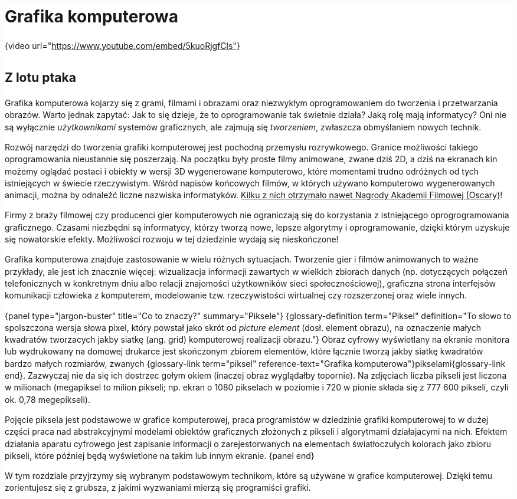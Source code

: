 # Grafika komputerowa

{video url="https://www.youtube.com/embed/5kuoRjgfCls"}

## Z lotu ptaka

Grafika komputerowa kojarzy się z grami, filmami i obrazami oraz niezwykłym oprogramowaniem do tworzenia i przetwarzania obrazów. Warto jednak zapytać: Jak to się dzieje, że to oprogramowanie tak świetnie działa? Jaką rolę mają informatycy? Oni nie są wyłącznie *użytkownikami* systemów graficznych, ale zajmują się *tworzeniem*, zwłaszcza obmyślaniem nowych technik.

Rozwój narzędzi do tworzenia grafiki komputerowej jest pochodną przemysłu rozrywkowego. Granice możliwości takiego oprogramowania nieustannie się poszerzają. Na początku były proste filmy animowane, zwane dziś 2D, a dziś na ekranach kin możemy oglądać postaci i obiekty w wersji 3D wygenerowane komputerowo, które momentami trudno odróżnych od tych istniejących w świecie rzeczywistym.
Wśród napisów końcowych filmów, w których używano komputerowo wygenerowanych animacji, można by odnaleźć liczne nazwiska informatyków. [Kilku z nich otrzymało nawet Nagrody Akademii Filmowej (Oscary)](http://www.oscars.org/news/11-scientific-and-technical-achievements-be-honored-academy-awardsr)! 



Firmy z braży filmowej czy producenci gier komputerowych nie ograniczają się do korzystania z istniejącego oprogrogramowania graficznego. Czasami niezbędni są informatycy, którzy tworzą nowe, lepsze algorytmy i oprogramowanie, dzięki którym uzyskuje się nowatorskie efekty. Możliwości rozwoju w tej dziedzinie wydają się nieskończone!

Grafika komputerowa znajduje zastosowanie w wielu różnych sytuacjach. Tworzenie gier i filmów animowanych to ważne przykłady, ale jest ich znacznie więcej: wizualizacja informacji zawartych w wielkich zbiorach danych (np. dotyczących połączeń telefonicznych w konkretnym dniu albo relacji znajomości użytkowników sieci społecznościowej), graficzna strona interfejsów komunikacji człowieka z komputerem, modelowanie tzw. rzeczywistości wirtualnej czy rozszerzonej oraz wiele innych. 



{panel type="jargon-buster" title="Co to znaczy?" summary="Piksele"}
{glossary-definition term="Piksel" definition="To słowo to spolszczona wersja słowa pixel, który powstał jako skrót od *picture element* (dosł. element obrazu), na oznaczenie małych kwadratów tworzacych jakby siatkę (ang. grid) komputerowej realizacji obrazu."}
Obraz cyfrowy wyświetlany na ekranie monitora lub wydrukowany na domowej drukarce jest skończonym zbiorem elementów, które łącznie tworzą jakby siatkę kwadratów bardzo małych rozmiarów, zwanych 
{glossary-link term="piksel" reference-text="Grafika komputerowa"}pikselami{glossary-link end}.
Zazwyczaj nie da się ich dostrzec gołym okiem (inaczej obraz wyglądałby topornie).
Na zdjęciach liczba pikseli jest liczona w milionach (megapiksel to milion pikseli; np. ekran o 1080 pikselach w poziomie i 720 w pionie składa się z 777 600 pikseli, czyli ok. 0,78 megepikseli).

Pojęcie piksela jest podstawowe w grafice komputerowej, praca programistów w dziedzinie grafiki komputerowej to w dużej części praca nad abstrakcyjnymi modelami obiektów graficznych złożonych z pikseli i algorytmami działajacymi na nich.
Efektem działania aparatu cyfrowego jest zapisanie informacji o zarejestorwanych na elementach światłoczułych kolorach jako zbioru pikseli, które później będą wyświetlone na takim lub innym ekranie.
{panel end}

W tym rozdziale przyjrzymy się wybranym podstawowym technikom, które są używane w grafice komputerowej. Dzięki temu zorientujesz się z grubsza, z jakimi wyzwaniami mierzą się programiści grafiki.
